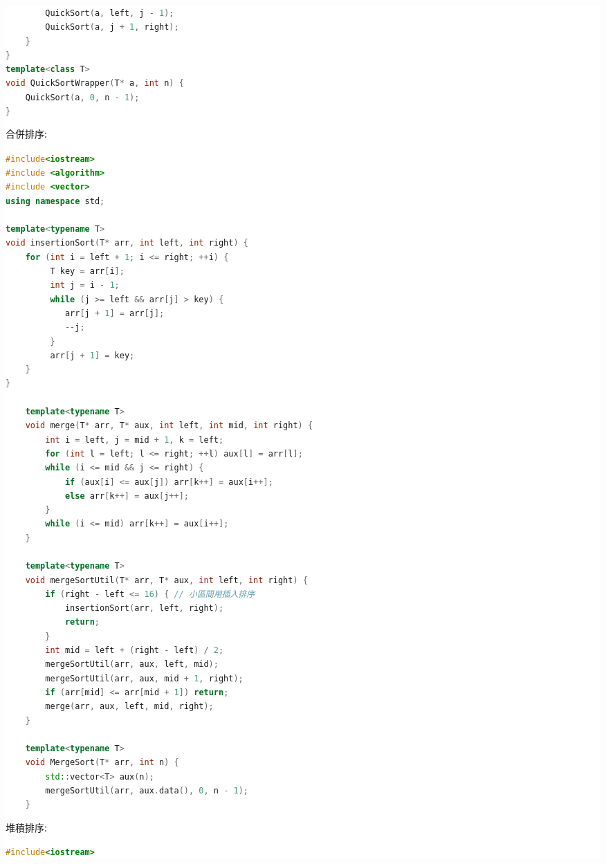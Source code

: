 ```cpp
		QuickSort(a, left, j - 1);
		QuickSort(a, j + 1, right);
	}
}
template<class T>
void QuickSortWrapper(T* a, int n) {
	QuickSort(a, 0, n - 1);
}

```
合併排序:
```cpp
#include<iostream>
#include <algorithm>
#include <vector>
using namespace std;

template<typename T>
void insertionSort(T* arr, int left, int right) {
    for (int i = left + 1; i <= right; ++i) {
         T key = arr[i];
         int j = i - 1;
         while (j >= left && arr[j] > key) {
            arr[j + 1] = arr[j];
            --j;
         }
         arr[j + 1] = key;
    }
}

    template<typename T>
    void merge(T* arr, T* aux, int left, int mid, int right) {
        int i = left, j = mid + 1, k = left;
        for (int l = left; l <= right; ++l) aux[l] = arr[l];
        while (i <= mid && j <= right) {
            if (aux[i] <= aux[j]) arr[k++] = aux[i++];
            else arr[k++] = aux[j++];
        }
        while (i <= mid) arr[k++] = aux[i++];
    }

    template<typename T>
    void mergeSortUtil(T* arr, T* aux, int left, int right) {
        if (right - left <= 16) { // 小區間用插入排序
            insertionSort(arr, left, right);
            return;
        }
        int mid = left + (right - left) / 2;
        mergeSortUtil(arr, aux, left, mid);
        mergeSortUtil(arr, aux, mid + 1, right);
        if (arr[mid] <= arr[mid + 1]) return; 
        merge(arr, aux, left, mid, right);
    }

    template<typename T>
    void MergeSort(T* arr, int n) {
        std::vector<T> aux(n);
        mergeSortUtil(arr, aux.data(), 0, n - 1);
    }

```
堆積排序:
```cpp
#include<iostream>
```